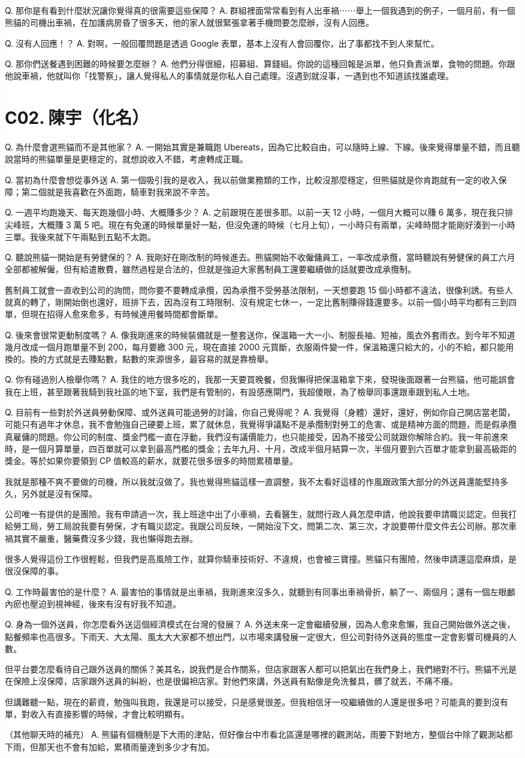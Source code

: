 Q. 那你是有看到什麼狀況讓你覺得真的很需要這些保障？
A. 群組裡面常常看到有人出車禍⋯⋯舉上一個我遇到的例子，一個月前，有一個熊貓的司機出車禍，在加護病房昏了很多天，他的家人就很緊張拿著手機問要怎麼辦，沒有人回應。

Q. 沒有人回應！？
A. 對啊，一般回覆問題是透過 Google 表單，基本上沒有人會回覆你，出了事都找不到人來幫忙。

Q. 那你們送餐遇到困難的時候要怎麼辦？
A. 他們分得很細，招募組、算錢組。你說的這種回報是派單，他只負責派單，食物的問題。你跟他說車禍，他就叫你「找警察」，讓人覺得私人的事情就是你私人自己處理。沒遇到就沒事，一遇到也不知道該找誰處理。

# C02. 陳宇（化名）
Q. 為什麼會選熊貓而不是其他家？
A. 一開始其實是兼職跑 Ubereats，因為它比較自由，可以隨時上線、下線。後來覺得單量不錯，而且聽說當時的熊貓單量是更穩定的，就想說收入不錯，考慮轉成正職。

Q. 當初為什麼會想從事外送
A. 第一個吸引我的是收入，我以前做業務類的工作，比較沒那麼穩定，但熊貓就是你肯跑就有一定的收入保障；第二個就是我喜歡在外面跑，騎車對我來說不辛苦。

Q. 一週平均跑幾天、每天跑幾個小時、大概賺多少？
A.  之前跟現在差很多耶。以前一天 12 小時，一個月大概可以賺 6 萬多，現在我只排尖峰班，大概賺 3 萬 5 吧。現在有免運的時候單量好一點，但沒免運的時候（七月上旬），一小時只有兩單，尖峰時間才能剛好湊到一小時三單。我後來就下午兩點到五點不太跑。

Q. 聽說熊貓一開始是有勞健保的？
A. 我剛好在剛改制的時候進去。熊貓開始不收僱傭員工，一率改成承攬，當時聽說有勞健保的員工六月全部都被解僱，但有給遣散費，雖然過程是合法的，但就是強迫大家舊制員工還要繼續做的話就要改成承攬制。

舊制員工就會一直收到公司的詢問，問你要不要轉成承攬，因為承攬不受勞基法限制，一天想要跑 15 個小時都不違法，很像利誘。有些人就真的轉了，剛開始倒也還好，班排下去，因為沒有工時限制、沒有規定七休一，一定比舊制賺得錢還要多。以前一個小時平均都有三到四單，但現在招得人愈來愈多，有時候連用餐時間都會斷單。

Q. 後來會很常更動制度嗎？
A. 像我剛進來的時候裝備就是一整套送你，保溫箱一大一小、制服長袖、短袖，風衣外套雨衣。到今年不知道幾月改成一個月跑單量不到 200，每月要繳 300 元，現在直接 2000 元買斷，衣服兩件變一件，保溫箱還只給大的，小的不給，都只能用換的。換的方式就是去賺點數，點數的來源很多，最容易的就是靠檢舉。

Q. 你有碰過別人檢舉你嗎？
A. 我住的地方很多吃的，我那一天要買晚餐，但我懶得把保溫箱拿下來，發現後面跟著一台熊貓，他可能誤會我在上班，甚至跟著我騎到我社區的地下室，我們是有管制的，有設感應閘門，我超傻眼，為了檢舉同事還跟車跟到私人土地。

Q. 目前有一些對於外送員勞動保障、或外送員可能過勞的討論，你自己覺得呢？
A.  我覺得（身體）還好，還好，例如你自己開店當老闆，可能只有過年才休息，我不會勉強自己硬要上班，累了就休息，我覺得爭議點不是承攬制對勞工的危害、或是精神方面的問題，而是假承攬真雇傭的問題。你公司的制度、獎金門檻一直在浮動，我們沒有議價能力，也只能接受，因為不接受公司就跟你解除合約。我一年前進來時，是一個月算單量，四百單就可以拿到最高門檻的獎金；去年九月、十月，改成半個月結算一次，半個月要到六百單才能拿到最高級距的獎金。等於如果你要領到 CP 值較高的薪水，就要花很多很多的時間累積單量。

我就是那種不爽不要做的司機，所以我就沒做了。我也覺得熊貓這樣一直調整，我不太看好這樣的作風跟政策大部分的外送員還能堅持多久，另外就是沒有保障。

公司唯一有提供的是團險。我有申請過一次，我上班途中出了小車禍，去看醫生，就問行政人員怎麼申請，他說我要申請職災認定。但我打給勞工局，勞工局說我要有勞保，才有職災認定。我跟公司反映，一開始沒下文，問第二次、第三次，才說要帶什麼文件去公司辦。那次車禍其實不嚴重，醫藥費沒多少錢，我也懶得跑去辦。

很多人覺得這份工作很輕鬆，但我們是高風險工作，就算你騎車技術好、不違規，也會被三寶撞。熊貓只有團險，然後申請還這麼麻煩，是很沒保障的事。

Q. 工作時最害怕的是什麼？
A. 最害怕的事情就是出車禍，我剛進來沒多久，就聽到有同事出車禍骨折，躺了一、兩個月；還有一個左眼顱內瘀也壓迫到視神經，後來有沒有好我不知道。

Q. 身為一個外送員，你怎麼看外送這個經濟模式在台灣的發展？
A. 外送未來一定會繼續發展，因為人愈來愈懶，我自己開始做外送之後，點餐頻率也高很多。下雨天、大太陽、風太大大家都不想出門，以市場來講發展一定很大，但公司對待外送員的態度一定會影響司機員的人數。

但平台要怎麼看待自己跟外送員的關係？美其名，說我們是合作關系，但店家跟客人都可以把氣出在我們身上，我們絕對不行。熊貓不光是在保險上沒保障，店家跟外送員的糾紛，也是很偏袒店家。對他們來講，外送員有點像是免洗餐具，髒了就丟，不痛不癢。

但講難聽一點，現在的薪資，勉強叫我跑，我還是可以接受，只是感覺很差。但我相信牙一咬繼續做的人還是很多吧？可能真的要到沒有單，對收入有直接影響的時候，才會比較明顯有。

（其他聊天時的補充）
A. 熊貓有個機制是下大雨的津貼，但好像台中市看北區還是哪裡的觀測站，雨要下對地方，整個台中除了觀測站都下雨，但那天也不會有加給，累積雨量達到多少才有加。
